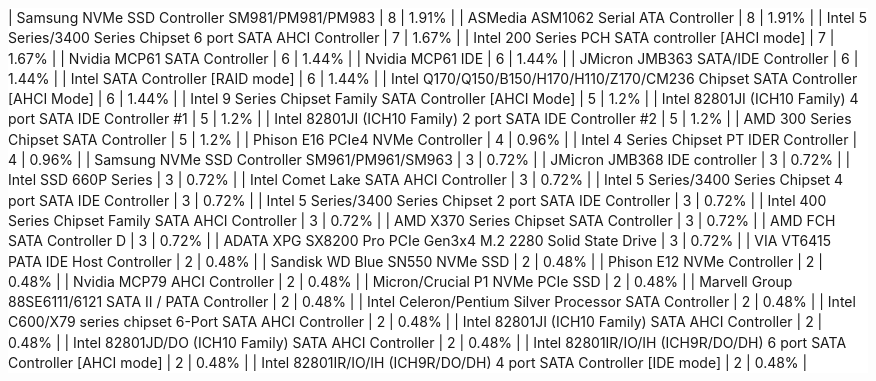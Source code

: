 | Samsung NVMe SSD Controller SM981/PM981/PM983                                           | 8        | 1.91%   |
| ASMedia ASM1062 Serial ATA Controller                                                   | 8        | 1.91%   |
| Intel 5 Series/3400 Series Chipset 6 port SATA AHCI Controller                          | 7        | 1.67%   |
| Intel 200 Series PCH SATA controller [AHCI mode]                                        | 7        | 1.67%   |
| Nvidia MCP61 SATA Controller                                                            | 6        | 1.44%   |
| Nvidia MCP61 IDE                                                                        | 6        | 1.44%   |
| JMicron JMB363 SATA/IDE Controller                                                      | 6        | 1.44%   |
| Intel SATA Controller [RAID mode]                                                       | 6        | 1.44%   |
| Intel Q170/Q150/B150/H170/H110/Z170/CM236 Chipset SATA Controller [AHCI Mode]           | 6        | 1.44%   |
| Intel 9 Series Chipset Family SATA Controller [AHCI Mode]                               | 5        | 1.2%    |
| Intel 82801JI (ICH10 Family) 4 port SATA IDE Controller #1                              | 5        | 1.2%    |
| Intel 82801JI (ICH10 Family) 2 port SATA IDE Controller #2                              | 5        | 1.2%    |
| AMD 300 Series Chipset SATA Controller                                                  | 5        | 1.2%    |
| Phison E16 PCIe4 NVMe Controller                                                        | 4        | 0.96%   |
| Intel 4 Series Chipset PT IDER Controller                                               | 4        | 0.96%   |
| Samsung NVMe SSD Controller SM961/PM961/SM963                                           | 3        | 0.72%   |
| JMicron JMB368 IDE controller                                                           | 3        | 0.72%   |
| Intel SSD 660P Series                                                                   | 3        | 0.72%   |
| Intel Comet Lake SATA AHCI Controller                                                   | 3        | 0.72%   |
| Intel 5 Series/3400 Series Chipset 4 port SATA IDE Controller                           | 3        | 0.72%   |
| Intel 5 Series/3400 Series Chipset 2 port SATA IDE Controller                           | 3        | 0.72%   |
| Intel 400 Series Chipset Family SATA AHCI Controller                                    | 3        | 0.72%   |
| AMD X370 Series Chipset SATA Controller                                                 | 3        | 0.72%   |
| AMD FCH SATA Controller D                                                               | 3        | 0.72%   |
| ADATA XPG SX8200 Pro PCIe Gen3x4 M.2 2280 Solid State Drive                             | 3        | 0.72%   |
| VIA VT6415 PATA IDE Host Controller                                                     | 2        | 0.48%   |
| Sandisk WD Blue SN550 NVMe SSD                                                          | 2        | 0.48%   |
| Phison E12 NVMe Controller                                                              | 2        | 0.48%   |
| Nvidia MCP79 AHCI Controller                                                            | 2        | 0.48%   |
| Micron/Crucial P1 NVMe PCIe SSD                                                         | 2        | 0.48%   |
| Marvell Group 88SE6111/6121 SATA II / PATA Controller                                   | 2        | 0.48%   |
| Intel Celeron/Pentium Silver Processor SATA Controller                                  | 2        | 0.48%   |
| Intel C600/X79 series chipset 6-Port SATA AHCI Controller                               | 2        | 0.48%   |
| Intel 82801JI (ICH10 Family) SATA AHCI Controller                                       | 2        | 0.48%   |
| Intel 82801JD/DO (ICH10 Family) SATA AHCI Controller                                    | 2        | 0.48%   |
| Intel 82801IR/IO/IH (ICH9R/DO/DH) 6 port SATA Controller [AHCI mode]                    | 2        | 0.48%   |
| Intel 82801IR/IO/IH (ICH9R/DO/DH) 4 port SATA Controller [IDE mode]                     | 2        | 0.48%   |